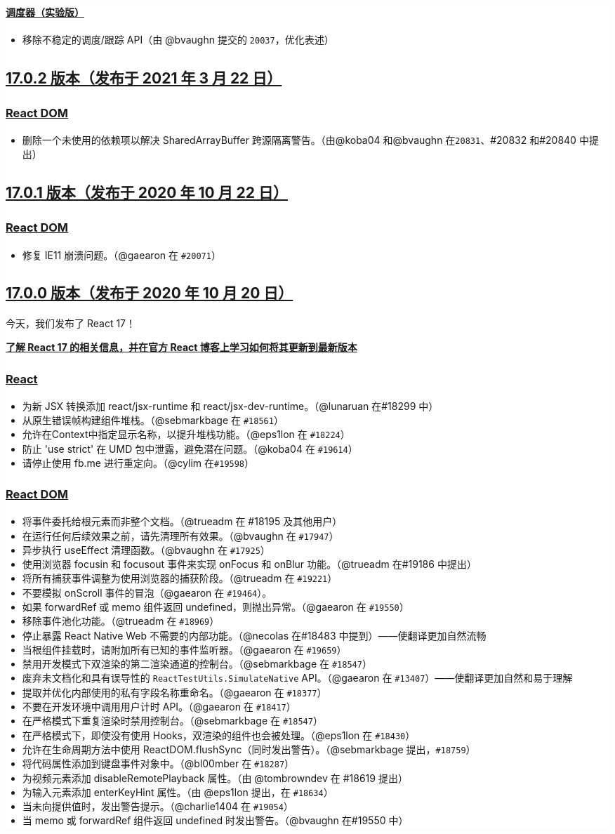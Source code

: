 #### [调度器（实验版）](https://github.com/facebook/react/blob/main/CHANGELOG.md#scheduler-experimental-1)

- 移除不稳定的调度/跟踪 API（由 @bvaughn 提交的 `20037`，优化表述）

## [17.0.2 版本（发布于 2021 年 3 月 22 日）](https://github.com/facebook/react/blob/main/CHANGELOG.md#1702-march-22-2021)

### [React DOM](https://github.com/facebook/react/blob/main/CHANGELOG.md#react-dom-4)

- 删除一个未使用的依赖项以解决 SharedArrayBuffer 跨源隔离警告。（由@koba04 和@bvaughn 在`20831`、#20832 和#20840 中提出）

## [17.0.1 版本（发布于 2020 年 10 月 22 日）](https://github.com/facebook/react/blob/main/CHANGELOG.md#1701-october-22-2020)

### [React DOM](https://github.com/facebook/react/blob/main/CHANGELOG.md#react-dom-5)

- 修复 IE11 崩溃问题。（@gaearon 在 `#20071`）

## [17.0.0 版本（发布于 2020 年 10 月 20 日）](https://github.com/facebook/react/blob/main/CHANGELOG.md#1700-october-20-2020)

今天，我们发布了 React 17！

**[了解 React 17 的相关信息，并在官方 React 博客上学习如何将其更新到最新版本](https://reactjs.org/blog/2020/10/20/react-v17.html)**

### [React](https://github.com/facebook/react/blob/main/CHANGELOG.md#react-5)

- 为新 JSX 转换添加 react/jsx-runtime 和 react/jsx-dev-runtime。（@lunaruan 在#18299 中）
- 从原生错误帧构建组件堆栈。（@sebmarkbage 在 `#18561`）
- 允许在Context中指定显示名称，以提升堆栈功能。（@eps1lon 在 `#18224`）
- 防止 'use strict' 在 UMD 包中泄露，避免潜在问题。（@koba04 在 `#19614`）
- 请停止使用 fb.me 进行重定向。（@cylim 在`#19598`）

### [React DOM](https://github.com/facebook/react/blob/main/CHANGELOG.md#react-dom-6)

- 将事件委托给根元素而非整个文档。（@trueadm 在 #18195 及其他用户）
- 在运行任何后续效果之前，请先清理所有效果。（@bvaughn 在 `#17947`）
- 异步执行 useEffect 清理函数。（@bvaughn 在 `#17925`）
- 使用浏览器 focusin 和 focusout 事件来实现 onFocus 和 onBlur 功能。（@trueadm 在#19186 中提出）
- 将所有捕获事件调整为使用浏览器的捕获阶段。（@trueadm 在 `#19221`）
- 不要模拟 onScroll 事件的冒泡（@gaearon 在 `#19464`）。
- 如果 forwardRef 或 memo 组件返回 undefined，则抛出异常。（@gaearon 在 `#19550`）
- 移除事件池化功能。（@trueadm 在 `#18969`）
- 停止暴露 React Native Web 不需要的内部功能。（@necolas 在#18483 中提到）——使翻译更加自然流畅
- 当根组件挂载时，请附加所有已知的事件监听器。（@gaearon 在 `#19659`）
- 禁用开发模式下双渲染的第二渲染通道的控制台。（@sebmarkbage 在 `#18547`）
- 废弃未文档化和具有误导性的 `ReactTestUtils.SimulateNative` API。（@gaearon 在 `#13407`）——使翻译更加自然和易于理解
- 提取并优化内部使用的私有字段名称重命名。（@gaearon 在 `#18377`）
- 不要在开发环境中调用用户计时 API。（@gaearon 在 `#18417`）
- 在严格模式下重复渲染时禁用控制台。（@sebmarkbage 在 `#18547`）
- 在严格模式下，即使没有使用 Hooks，双渲染的组件也会被处理。（@eps1lon 在 `#18430`）
- 允许在生命周期方法中使用 ReactDOM.flushSync（同时发出警告）。（@sebmarkbage 提出，`#18759`）
- 将代码属性添加到键盘事件对象中。（@bl00mber 在 `#18287`）
- 为视频元素添加 disableRemotePlayback 属性。（由 @tombrowndev 在 #18619 提出）
- 为输入元素添加 enterKeyHint 属性。（由 @eps1lon 提出，在 `#18634`）
- 当未向提供值时，发出警告提示。（@charlie1404 在 `#19054`）
- 当 memo 或 forwardRef 组件返回 undefined 时发出警告。（@bvaughn 在#19550 中）
